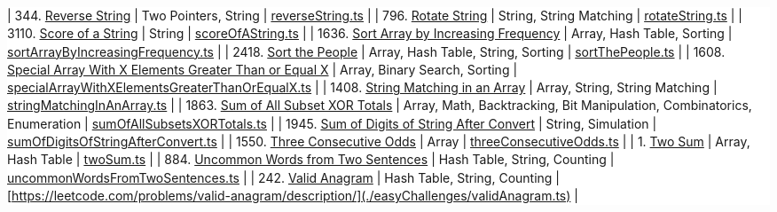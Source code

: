 | 344. [Reverse String](https://leetcode.com/problems/reverse-string/description/)                                                                                                                                              | Two Pointers, String                                                              | [reverseString.ts](./easyChallenges/reverseString.ts)                                                                                       |
| 796. [Rotate String](https://leetcode.com/problems/rotate-string/description/)                                                                                                                                                | String, String Matching                                                           | [rotateString.ts](./easyChallenges/rotateString.ts)                                                                                         |
| 3110. [Score of a String](https://leetcode.com/problems/score-of-a-string/description/)                                                                                                                                       | String                                                                            | [scoreOfAString.ts](./easyChallenges/scoreOfAString.ts)                                                                                     |
| 1636. [Sort Array by Increasing Frequency](https://leetcode.com/problems/sort-array-by-increasing-frequency/description/)                                                                                                     | Array, Hash Table, Sorting                                                        | [sortArrayByIncreasingFrequency.ts](./easyChallenges/sortArrayByIncreasingFrequency.ts)                                                     |
| 2418. [Sort the People](https://leetcode.com/problems/sort-the-people/description/)                                                                                                                                           | Array, Hash Table, String, Sorting                                                | [sortThePeople.ts](./easyChallenges/sortThePeople.ts)                                                                                       |
| 1608. [Special Array With X Elements Greater Than or Equal X](https://leetcode.com/problems/special-array-with-x-elements-greater-than-or-equal-x/description/)                                                               | Array, Binary Search, Sorting                                                     | [specialArrayWithXElementsGreaterThanOrEqualX.ts](./easyChallenges/specialArrayWithXElementsGreaterThanOrEqualX.ts)                         |
| 1408. [String Matching in an Array](https://leetcode.com/problems/string-matching-in-an-array/description/)                                                                                                                   | Array, String, String Matching                                                    | [stringMatchingInAnArray.ts](./easyChallenges/stringMatchingInAnArray.ts)                                                                   |
| 1863. [Sum of All Subset XOR Totals](https://leetcode.com/problems/sum-of-all-subset-xor-totals/description/)                                                                                                                 | Array, Math, Backtracking, Bit Manipulation, Combinatorics, Enumeration           | [sumOfAllSubsetsXORTotals.ts](./easyChallenges/sumOfAllSubsetsXORTotals.ts)                                                                 |
| 1945. [Sum of Digits of String After Convert](https://leetcode.com/problems/sum-of-digits-of-string-after-convert/description/)                                                                                               | String, Simulation                                                                | [sumOfDigitsOfStringAfterConvert.ts](./easyChallenges/sumOfDigitsOfStringAfterConvert.ts)                                                   |
| 1550. [Three Consecutive Odds](https://leetcode.com/problems/three-consecutive-odds/description/)                                                                                                                             | Array                                                                             | [threeConsecutiveOdds.ts](./easyChallenges/threeConsecutiveOdds.ts)                                                                         |
| 1. [Two Sum](https://leetcode.com/problems/two-sum/description/)                                                                                                                                                              | Array, Hash Table                                                                 | [twoSum.ts](./easyChallenges/twoSum.ts)                                                                                                     |
| 884. [Uncommon Words from Two Sentences](https://leetcode.com/problems/uncommon-words-from-two-sentences/description/)                                                                                                        | Hash Table, String, Counting                                                      | [uncommonWordsFromTwoSentences.ts](./easyChallenges/uncommonWordsFromTwoSentences.ts)                                                       |
| 242. [Valid Anagram](https://leetcode.com/problems/valid-anagram/description/)                                                                                                                                                | Hash Table, String, Counting                                                      | [https://leetcode.com/problems/valid-anagram/description/](./easyChallenges/validAnagram.ts)                                                |